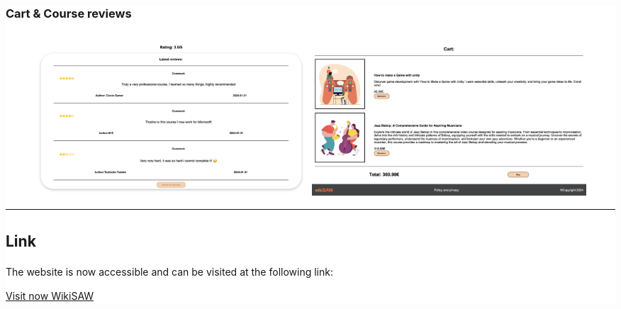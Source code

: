 
### Cart & Course reviews
<p align="center">
  <img src="README_assets/Reviews.png" alt="Image 1" width="45%"/>
  <img src="README_assets/Cart.png" alt="Image 2" width="45%"/>
</p>

---
## Link
The website is now accessible and can be visited at the following link:

[Visit now WikiSAW](https://saw21.dibris.unige.it/~S5187919/php/home.php)
